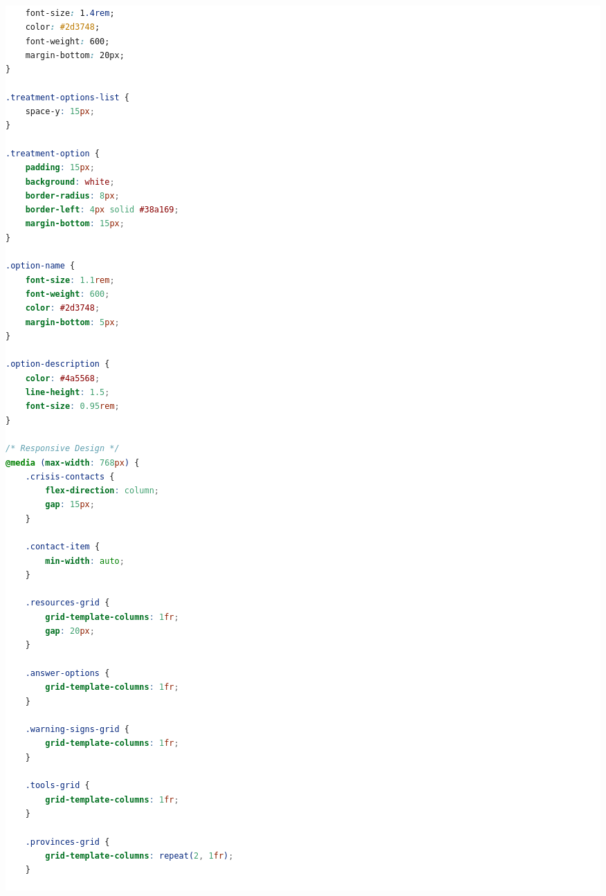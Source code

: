 ```css
    font-size: 1.4rem;
    color: #2d3748;
    font-weight: 600;
    margin-bottom: 20px;
}

.treatment-options-list {
    space-y: 15px;
}

.treatment-option {
    padding: 15px;
    background: white;
    border-radius: 8px;
    border-left: 4px solid #38a169;
    margin-bottom: 15px;
}

.option-name {
    font-size: 1.1rem;
    font-weight: 600;
    color: #2d3748;
    margin-bottom: 5px;
}

.option-description {
    color: #4a5568;
    line-height: 1.5;
    font-size: 0.95rem;
}

/* Responsive Design */
@media (max-width: 768px) {
    .crisis-contacts {
        flex-direction: column;
        gap: 15px;
    }
    
    .contact-item {
        min-width: auto;
    }
    
    .resources-grid {
        grid-template-columns: 1fr;
        gap: 20px;
    }
    
    .answer-options {
        grid-template-columns: 1fr;
    }
    
    .warning-signs-grid {
        grid-template-columns: 1fr;
    }
    
    .tools-grid {
        grid-template-columns: 1fr;
    }
    
    .provinces-grid {
        grid-template-columns: repeat(2, 1fr);
    }
    
```